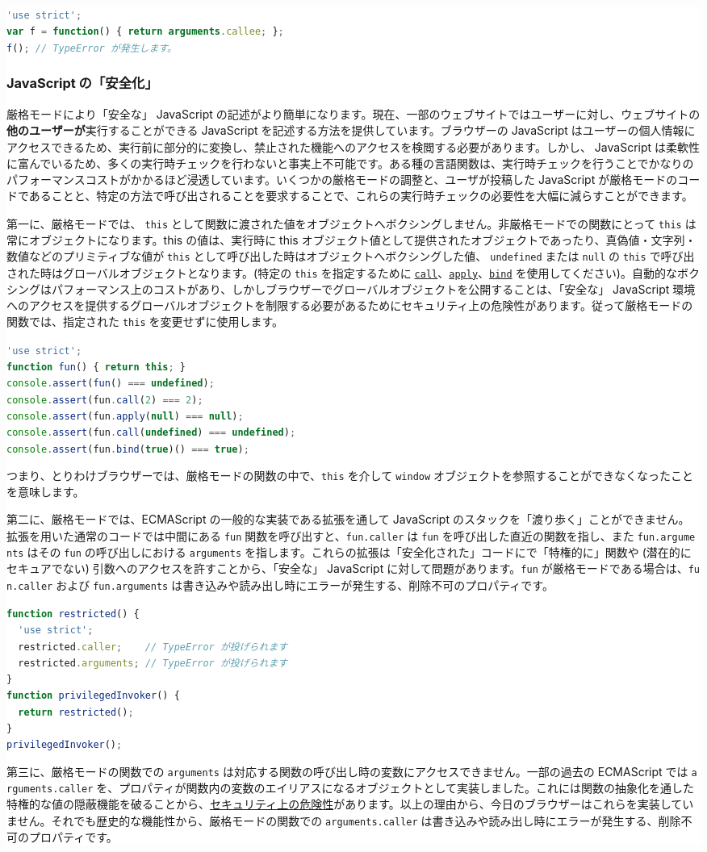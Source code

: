 ```js
'use strict';
var f = function() { return arguments.callee; };
f(); // TypeError が発生します。
```

### JavaScript の「安全化」

厳格モードにより「安全な」 JavaScript の記述がより簡単になります。現在、一部のウェブサイトではユーザーに対し、ウェブサイトの**他のユーザーが**実行することができる JavaScript を記述する方法を提供しています。ブラウザーの JavaScript はユーザーの個人情報にアクセスできるため、実行前に部分的に変換し、禁止された機能へのアクセスを検閲する必要があります。しかし、 JavaScript は柔軟性に富んでいるため、多くの実行時チェックを行わないと事実上不可能です。ある種の言語関数は、実行時チェックを行うことでかなりのパフォーマンスコストがかかるほど浸透しています。いくつかの厳格モードの調整と、ユーザが投稿した JavaScript が厳格モードのコードであることと、特定の方法で呼び出されることを要求することで、これらの実行時チェックの必要性を大幅に減らすことができます。

第一に、厳格モードでは、 `this` として関数に渡された値をオブジェクトへボクシングしません。非厳格モードでの関数にとって `this` は常にオブジェクトになります。this の値は、実行時に this オブジェクト値として提供されたオブジェクトであったり、真偽値・文字列・数値などのプリミティブな値が `this` として呼び出した時はオブジェクトへボクシングした値、 `undefined` または `null` の `this` で呼び出された時はグローバルオブジェクトとなります。(特定の `this` を指定するために [`call`](/ja/docs/Web/JavaScript/Reference/Global_Objects/Function/call)、[`apply`](/ja/docs/Web/JavaScript/Reference/Global_Objects/Function/apply)、[`bind`](/ja/docs/Web/JavaScript/Reference/Global_Objects/Function/bind) を使用してください)。自動的なボクシングはパフォーマンス上のコストがあり、しかしブラウザーでグローバルオブジェクトを公開することは、「安全な」 JavaScript 環境へのアクセスを提供するグローバルオブジェクトを制限する必要があるためにセキュリティ上の危険性があります。従って厳格モードの関数では、指定された `this` を変更せずに使用します。

```js
'use strict';
function fun() { return this; }
console.assert(fun() === undefined);
console.assert(fun.call(2) === 2);
console.assert(fun.apply(null) === null);
console.assert(fun.call(undefined) === undefined);
console.assert(fun.bind(true)() === true);
```

つまり、とりわけブラウザーでは、厳格モードの関数の中で、`this` を介して `window` オブジェクトを参照することができなくなったことを意味します。

第二に、厳格モードでは、ECMAScript の一般的な実装である拡張を通して JavaScript のスタックを「渡り歩く」ことができません。拡張を用いた通常のコードでは中間にある `fun` 関数を呼び出すと、`fun.caller` は `fun` を呼び出した直近の関数を指し、また `fun.arguments` はその `fun` の呼び出しにおける `arguments` を指します。これらの拡張は「安全化された」コードにで「特権的に」関数や (潜在的にセキュアでない) 引数へのアクセスを許すことから、「安全な」 JavaScript に対して問題があります。`fun` が厳格モードである場合は、`fun.caller` および `fun.arguments` は書き込みや読み出し時にエラーが発生する、削除不可のプロパティです。

```js
function restricted() {
  'use strict';
  restricted.caller;    // TypeError が投げられます
  restricted.arguments; // TypeError が投げられます
}
function privilegedInvoker() {
  return restricted();
}
privilegedInvoker();
```

第三に、厳格モードの関数での `arguments` は対応する関数の呼び出し時の変数にアクセスできません。一部の過去の ECMAScript では `arguments.caller` を、プロパティが関数内の変数のエイリアスになるオブジェクトとして実装しました。これには関数の抽象化を通した特権的な値の隠蔽機能を破ることから、[セキュリティ上の危険性](https://stuff.mit.edu/iap/2008/facebook/)があります。以上の理由から、今日のブラウザーはこれらを実装していません。それでも歴史的な機能性から、厳格モードの関数での `arguments.caller` は書き込みや読み出し時にエラーが発生する、削除不可のプロパティです。
